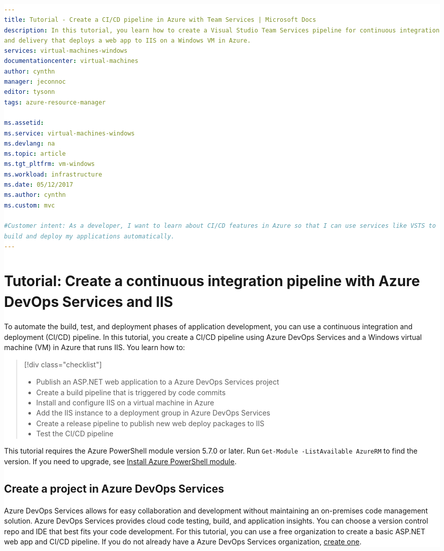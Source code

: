 ```yaml
---
title: Tutorial - Create a CI/CD pipeline in Azure with Team Services | Microsoft Docs
description: In this tutorial, you learn how to create a Visual Studio Team Services pipeline for continuous integration and delivery that deploys a web app to IIS on a Windows VM in Azure.
services: virtual-machines-windows
documentationcenter: virtual-machines
author: cynthn
manager: jeconnoc
editor: tysonn
tags: azure-resource-manager

ms.assetid: 
ms.service: virtual-machines-windows
ms.devlang: na
ms.topic: article
ms.tgt_pltfrm: vm-windows
ms.workload: infrastructure
ms.date: 05/12/2017
ms.author: cynthn
ms.custom: mvc

#Customer intent: As a developer, I want to learn about CI/CD features in Azure so that I can use services like VSTS to build and deploy my applications automatically.
---
```


# Tutorial: Create a continuous integration pipeline with Azure DevOps Services and IIS
To automate the build, test, and deployment phases of application development, you can use a continuous integration and deployment (CI/CD) pipeline. In this tutorial, you create a CI/CD pipeline using Azure DevOps Services and a Windows virtual machine (VM) in Azure that runs IIS. You learn how to:

> [!div class="checklist"]
> * Publish an ASP.NET web application to a Azure DevOps Services project
> * Create a build pipeline that is triggered by code commits
> * Install and configure IIS on a virtual machine in Azure
> * Add the IIS instance to a deployment group in Azure DevOps Services
> * Create a release pipeline to publish new web deploy packages to IIS
> * Test the CI/CD pipeline

This tutorial requires the Azure PowerShell module version 5.7.0 or later. Run `Get-Module -ListAvailable AzureRM` to find the version. If you need to upgrade, see [Install Azure PowerShell module](/powershell/azure/install-azurerm-ps).


## Create a project in Azure DevOps Services
Azure DevOps Services allows for easy collaboration and development without maintaining an on-premises code management solution. Azure DevOps Services provides cloud code testing, build, and application insights. You can choose a version control repo and IDE that best fits your code development. For this tutorial, you can use a free organization to create a basic ASP.NET web app and CI/CD pipeline. If you do not already have a Azure DevOps Services organization, [create one](http://go.microsoft.com/fwlink/?LinkId=307137).
